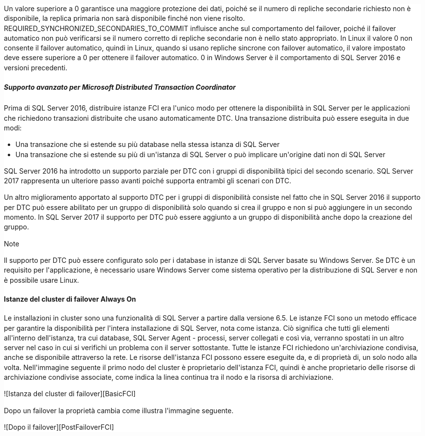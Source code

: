 Un valore superiore a 0 garantisce una maggiore protezione dei dati, poiché se il numero di repliche secondarie richiesto non è disponibile, la replica primaria non sarà disponibile finché non viene risolto. REQUIRED_SYNCHRONIZED_SECONDARIES_TO_COMMIT influisce anche sul comportamento del failover, poiché il failover automatico non può verificarsi se il numero corretto di repliche secondarie non è nello stato appropriato. In Linux il valore 0 non consente il failover automatico, quindi in Linux, quando si usano repliche sincrone con failover automatico, il valore impostato deve essere superiore a 0 per ottenere il failover automatico. 0 in Windows Server è il comportamento di SQL Server 2016 e versioni precedenti.

##### <a name="enhanced-microsoft-distributed-transaction-coordinator-support"></a>Supporto avanzato per Microsoft Distributed Transaction Coordinator

Prima di SQL Server 2016, distribuire istanze FCI era l'unico modo per ottenere la disponibilità in SQL Server per le applicazioni che richiedono transazioni distribuite che usano automaticamente DTC. Una transazione distribuita può essere eseguita in due modi:
* Una transazione che si estende su più database nella stessa istanza di SQL Server
* Una transazione che si estende su più di un'istanza di SQL Server o può implicare un'origine dati non di SQL Server

SQL Server 2016 ha introdotto un supporto parziale per DTC con i gruppi di disponibilità tipici del secondo scenario. SQL Server 2017 rappresenta un ulteriore passo avanti poiché supporta entrambi gli scenari con DTC.

Un altro miglioramento apportato al supporto DTC per i gruppi di disponibilità consiste nel fatto che in SQL Server 2016 il supporto per DTC può essere abilitato per un gruppo di disponibilità solo quando si crea il gruppo e non si può aggiungere in un secondo momento. In SQL Server 2017 il supporto per DTC può essere aggiunto a un gruppo di disponibilità anche dopo la creazione del gruppo.

>[!NOTE]
> Il supporto per DTC può essere configurato solo per i database in istanze di SQL Server basate su Windows Server. Se DTC è un requisito per l'applicazione, è necessario usare Windows Server come sistema operativo per la distribuzione di SQL Server e non è possibile usare Linux. 

#### <a name="always-on-failover-cluster-instances"></a>Istanze del cluster di failover Always On
Le installazioni in cluster sono una funzionalità di SQL Server a partire dalla versione 6.5. Le istanze FCI sono un metodo efficace per garantire la disponibilità per l'intera installazione di SQL Server, nota come istanza. Ciò significa che tutti gli elementi all'interno dell'istanza, tra cui database, SQL Server Agent - processi, server collegati e così via, verranno spostati in un altro server nel caso in cui si verifichi un problema con il server sottostante. Tutte le istanze FCI richiedono un'archiviazione condivisa, anche se disponibile attraverso la rete. Le risorse dell'istanza FCI possono essere eseguite da, e di proprietà di, un solo nodo alla volta. Nell'immagine seguente il primo nodo del cluster è proprietario dell'istanza FCI, quindi è anche proprietario delle risorse di archiviazione condivise associate, come indica la linea continua tra il nodo e la risorsa di archiviazione.

![Istanza del cluster di failover][BasicFCI]
 
Dopo un failover la proprietà cambia come illustra l'immagine seguente.

![Dopo il failover][PostFailoverFCI]
 